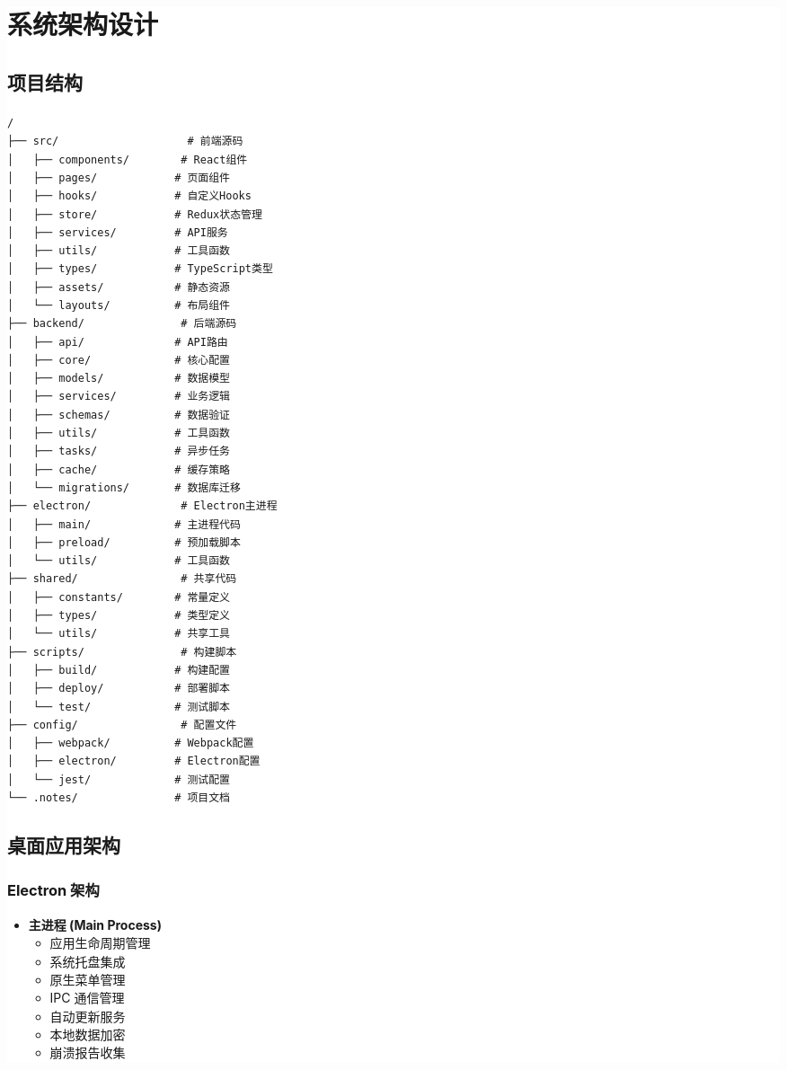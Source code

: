 # 系统架构设计

## 项目结构
```
/
├── src/                    # 前端源码
│   ├── components/        # React组件
│   ├── pages/            # 页面组件
│   ├── hooks/            # 自定义Hooks
│   ├── store/            # Redux状态管理
│   ├── services/         # API服务
│   ├── utils/            # 工具函数
│   ├── types/            # TypeScript类型
│   ├── assets/           # 静态资源
│   └── layouts/          # 布局组件
├── backend/               # 后端源码
│   ├── api/              # API路由
│   ├── core/             # 核心配置
│   ├── models/           # 数据模型
│   ├── services/         # 业务逻辑
│   ├── schemas/          # 数据验证
│   ├── utils/            # 工具函数
│   ├── tasks/            # 异步任务
│   ├── cache/            # 缓存策略
│   └── migrations/       # 数据库迁移
├── electron/              # Electron主进程
│   ├── main/             # 主进程代码
│   ├── preload/          # 预加载脚本
│   └── utils/            # 工具函数
├── shared/                # 共享代码
│   ├── constants/        # 常量定义
│   ├── types/            # 类型定义
│   └── utils/            # 共享工具
├── scripts/               # 构建脚本
│   ├── build/            # 构建配置
│   ├── deploy/           # 部署脚本
│   └── test/             # 测试脚本
├── config/                # 配置文件
│   ├── webpack/          # Webpack配置
│   ├── electron/         # Electron配置
│   └── jest/             # 测试配置
└── .notes/               # 项目文档
```

## 桌面应用架构

### Electron 架构
- **主进程 (Main Process)**
  - 应用生命周期管理
  - 系统托盘集成
  - 原生菜单管理
  - IPC 通信管理
  - 自动更新服务
  - 本地数据加密
  - 崩溃报告收集

